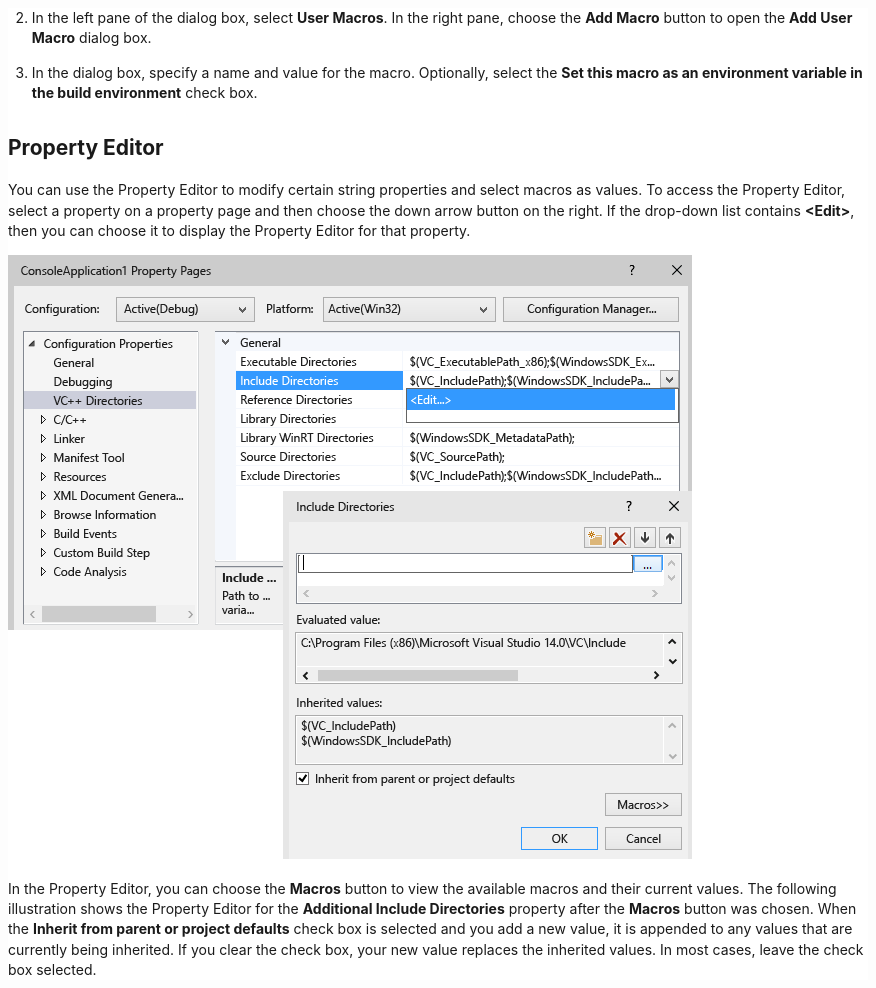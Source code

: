 2.  In the left pane of the dialog box, select                                          **User Macros**. In the right pane, choose the                                          **Add Macro** button to open the                                          **Add User Macro** dialog box.  
  
3.  In the dialog box, specify a name and value for the macro. Optionally, select the                                          **Set this macro as an environment variable in the build environment** check box.  
  
## Property Editor  
 You can use the Property Editor to modify certain string properties and select macros as values. To access the Property Editor, select a property on a property page and then choose the down arrow button on the right. If the drop-down list contains                  **<Edit\>**, then you can choose it to display the Property Editor for that property.  
  
 ![Property&#95;Editor&#95;Dropdown](../vs140/media/property_editor_dropdown.png "Property_Editor_Dropdown")  
  
 In the Property Editor, you can choose the                  **Macros** button to view the available macros and their current values. The following illustration shows the Property Editor for the                  **Additional Include Directories** property after the                  **Macros** button was chosen. When the                  **Inherit from parent or project defaults** check box is selected and you add a new value, it is appended to any values that are currently being inherited. If you clear the check box, your new value replaces the inherited values. In most cases, leave the check box selected.  
  